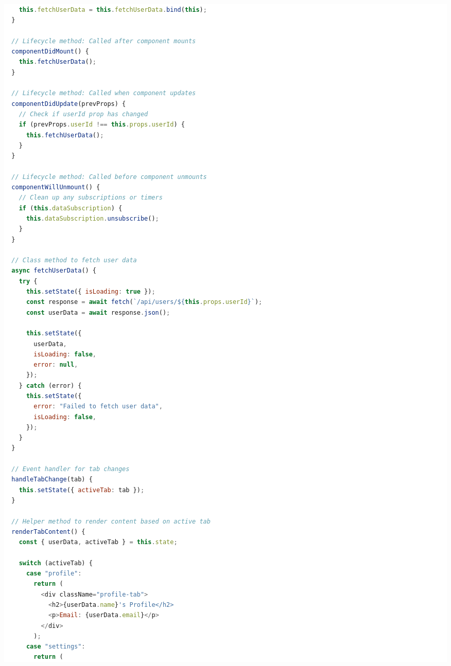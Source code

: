 ```javascript
    this.fetchUserData = this.fetchUserData.bind(this);
  }

  // Lifecycle method: Called after component mounts
  componentDidMount() {
    this.fetchUserData();
  }

  // Lifecycle method: Called when component updates
  componentDidUpdate(prevProps) {
    // Check if userId prop has changed
    if (prevProps.userId !== this.props.userId) {
      this.fetchUserData();
    }
  }

  // Lifecycle method: Called before component unmounts
  componentWillUnmount() {
    // Clean up any subscriptions or timers
    if (this.dataSubscription) {
      this.dataSubscription.unsubscribe();
    }
  }

  // Class method to fetch user data
  async fetchUserData() {
    try {
      this.setState({ isLoading: true });
      const response = await fetch(`/api/users/${this.props.userId}`);
      const userData = await response.json();

      this.setState({
        userData,
        isLoading: false,
        error: null,
      });
    } catch (error) {
      this.setState({
        error: "Failed to fetch user data",
        isLoading: false,
      });
    }
  }

  // Event handler for tab changes
  handleTabChange(tab) {
    this.setState({ activeTab: tab });
  }

  // Helper method to render content based on active tab
  renderTabContent() {
    const { userData, activeTab } = this.state;

    switch (activeTab) {
      case "profile":
        return (
          <div className="profile-tab">
            <h2>{userData.name}'s Profile</h2>
            <p>Email: {userData.email}</p>
          </div>
        );
      case "settings":
        return (
```